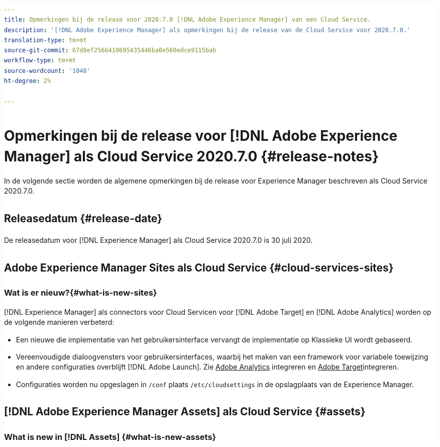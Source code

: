 ```yaml
---
title: Opmerkingen bij de release voor 2020.7.0 [!DNL Adobe Experience Manager] van een Cloud Service.
description: '[!DNL Adobe Experience Manager] als opmerkingen bij de release van de Cloud Service voor 2020.7.0.'
translation-type: tm+mt
source-git-commit: 67d8ef256b410695435446ba0e560edce9115bab
workflow-type: tm+mt
source-wordcount: '1048'
ht-degree: 2%

---
```



# Opmerkingen bij de release voor [!DNL Adobe Experience Manager] als Cloud Service 2020.7.0 {#release-notes}

In de volgende sectie worden de algemene opmerkingen bij de release voor Experience Manager beschreven als Cloud Service 2020.7.0.

## Releasedatum {#release-date}

De releasedatum voor [!DNL Experience Manager] als Cloud Service 2020.7.0 is 30 juli 2020.

## Adobe Experience Manager Sites als Cloud Service {#cloud-services-sites}

### Wat is er nieuw?{#what-is-new-sites}

[!DNL Experience Manager] als connectors voor Cloud Servicen voor [!DNL Adobe Target] en [!DNL Adobe Analytics] worden op de volgende manieren verbeterd:

* Een nieuwe die implementatie van het gebruikersinterface vervangt de implementatie op Klassieke UI wordt gebaseerd.

* Vereenvoudigde dialoogvensters voor gebruikersinterfaces, waarbij het maken van een framework voor variabele toewijzing en andere configuraties overblijft [!DNL Adobe Launch]. Zie [Adobe Analytics](https://docs.adobe.com/content/help/en/experience-manager-cloud-service/sites/integrations/integrating-adobe-analytics.html) integreren en [Adobe Target](https://docs.adobe.com/content/help/en/experience-manager-cloud-service/sites/integrations/integrating-adobe-target.html)integreren.

* Configuraties worden nu opgeslagen in `/conf` plaats `/etc/cloudsettings` in de opslagplaats van de Experience Manager.

## [!DNL Adobe Experience Manager Assets] als Cloud Service {#assets}

### What is new in [!DNL Assets] {#what-is-new-assets}
